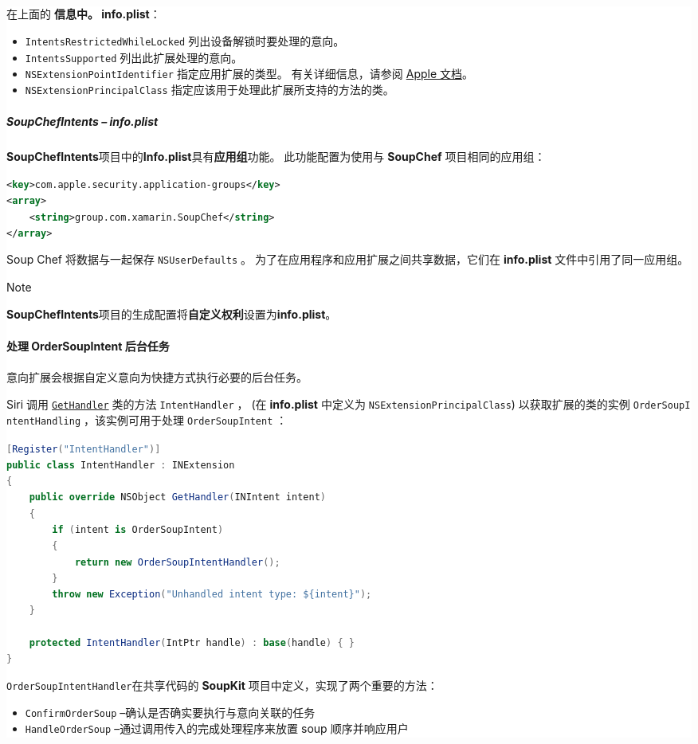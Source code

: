 在上面的 **信息中。 info.plist**：

- `IntentsRestrictedWhileLocked` 列出设备解锁时要处理的意向。
- `IntentsSupported` 列出此扩展处理的意向。
- `NSExtensionPointIdentifier` 指定应用扩展的类型。 有关详细信息，请参阅 [Apple 文档](https://developer.apple.com/library/archive/documentation/General/Reference/InfoPlistKeyReference/Articles/AppExtensionKeys.html#//apple_ref/doc/uid/TP40014212-SW15)。
- `NSExtensionPrincipalClass` 指定应该用于处理此扩展所支持的方法的类。

##### <a name="soupchefintents-entitlementsplist"></a>SoupChefIntents – info.plist

**SoupChefIntents**项目中的**Info.plist**具有**应用组**功能。 此功能配置为使用与 **SoupChef** 项目相同的应用组：

```xml
<key>com.apple.security.application-groups</key>
<array>
    <string>group.com.xamarin.SoupChef</string>
</array>
```

Soup Chef 将数据与一起保存 `NSUserDefaults` 。 为了在应用程序和应用扩展之间共享数据，它们在 **info.plist** 文件中引用了同一应用组。

> [!NOTE]
> **SoupChefIntents**项目的生成配置将**自定义权利**设置为**info.plist**。

#### <a name="handling-an-ordersoupintent-background-task"></a>处理 OrderSoupIntent 后台任务

意向扩展会根据自定义意向为快捷方式执行必要的后台任务。

Siri 调用 [`GetHandler`](xref:Intents.INExtension.GetHandler*) 类的方法 `IntentHandler` ， (在 **info.plist** 中定义为 `NSExtensionPrincipalClass`) 以获取扩展的类的实例 `OrderSoupIntentHandling` ，该实例可用于处理 `OrderSoupIntent` ：

```csharp
[Register("IntentHandler")]
public class IntentHandler : INExtension
{
    public override NSObject GetHandler(INIntent intent)
    {
        if (intent is OrderSoupIntent)
        {
            return new OrderSoupIntentHandler();
        }
        throw new Exception("Unhandled intent type: ${intent}");
    }

    protected IntentHandler(IntPtr handle) : base(handle) { }
}
```

`OrderSoupIntentHandler`在共享代码的 **SoupKit** 项目中定义，实现了两个重要的方法：

- `ConfirmOrderSoup` –确认是否确实要执行与意向关联的任务
- `HandleOrderSoup` –通过调用传入的完成处理程序来放置 soup 顺序并响应用户
